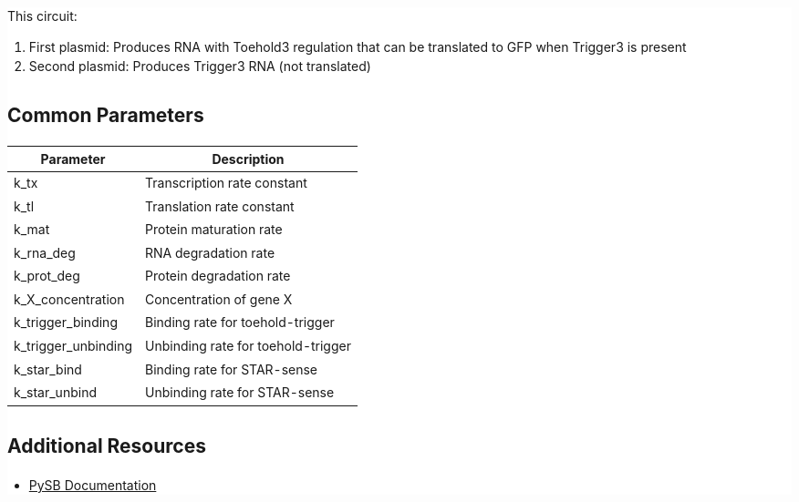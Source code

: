 This circuit:

1. First plasmid: Produces RNA with Toehold3 regulation that can be translated to GFP when Trigger3 is present
2. Second plasmid: Produces Trigger3 RNA (not translated)

## Common Parameters

|Parameter|Description|
|---|---|
|k_tx|Transcription rate constant|
|k_tl|Translation rate constant|
|k_mat|Protein maturation rate|
|k_rna_deg|RNA degradation rate|
|k_prot_deg|Protein degradation rate|
|k_X_concentration|Concentration of gene X|
|k_trigger_binding|Binding rate for toehold-trigger|
|k_trigger_unbinding|Unbinding rate for toehold-trigger|
|k_star_bind|Binding rate for STAR-sense|
|k_star_unbind|Unbinding rate for STAR-sense|

## Additional Resources

- [PySB Documentation](https://pysb.org/)
